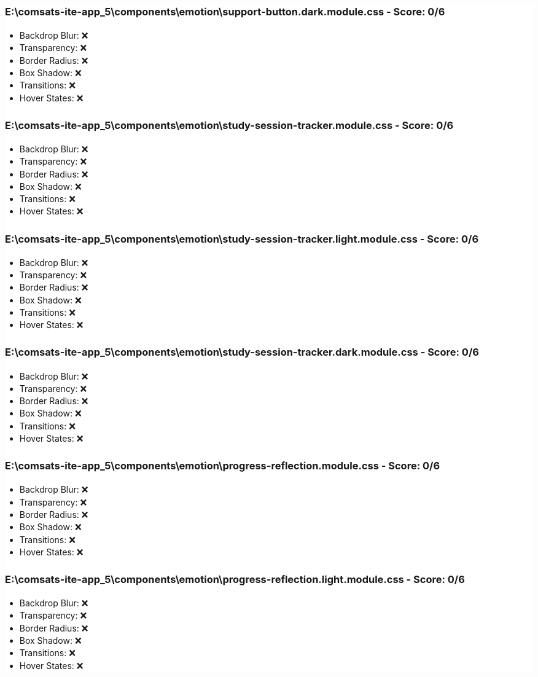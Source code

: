 ### E:\comsats-ite-app_5\components\emotion\support-button.dark.module.css - Score: 0/6
- Backdrop Blur: ❌
- Transparency: ❌
- Border Radius: ❌
- Box Shadow: ❌
- Transitions: ❌
- Hover States: ❌

### E:\comsats-ite-app_5\components\emotion\study-session-tracker.module.css - Score: 0/6
- Backdrop Blur: ❌
- Transparency: ❌
- Border Radius: ❌
- Box Shadow: ❌
- Transitions: ❌
- Hover States: ❌

### E:\comsats-ite-app_5\components\emotion\study-session-tracker.light.module.css - Score: 0/6
- Backdrop Blur: ❌
- Transparency: ❌
- Border Radius: ❌
- Box Shadow: ❌
- Transitions: ❌
- Hover States: ❌

### E:\comsats-ite-app_5\components\emotion\study-session-tracker.dark.module.css - Score: 0/6
- Backdrop Blur: ❌
- Transparency: ❌
- Border Radius: ❌
- Box Shadow: ❌
- Transitions: ❌
- Hover States: ❌

### E:\comsats-ite-app_5\components\emotion\progress-reflection.module.css - Score: 0/6
- Backdrop Blur: ❌
- Transparency: ❌
- Border Radius: ❌
- Box Shadow: ❌
- Transitions: ❌
- Hover States: ❌

### E:\comsats-ite-app_5\components\emotion\progress-reflection.light.module.css - Score: 0/6
- Backdrop Blur: ❌
- Transparency: ❌
- Border Radius: ❌
- Box Shadow: ❌
- Transitions: ❌
- Hover States: ❌

